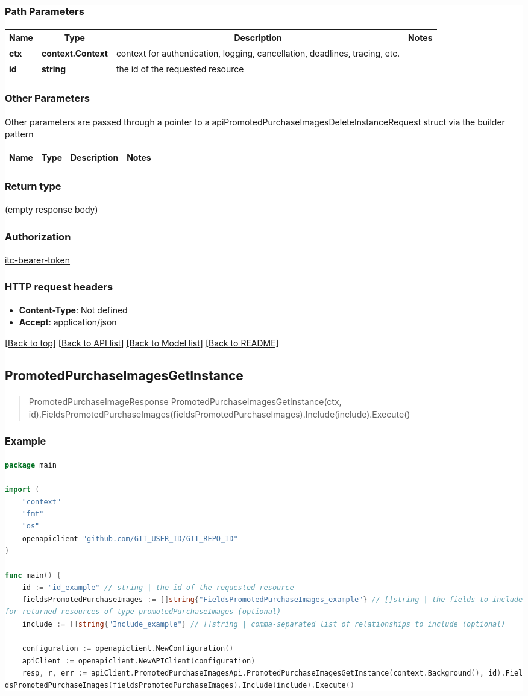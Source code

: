 ### Path Parameters


Name | Type | Description  | Notes
------------- | ------------- | ------------- | -------------
**ctx** | **context.Context** | context for authentication, logging, cancellation, deadlines, tracing, etc.
**id** | **string** | the id of the requested resource | 

### Other Parameters

Other parameters are passed through a pointer to a apiPromotedPurchaseImagesDeleteInstanceRequest struct via the builder pattern


Name | Type | Description  | Notes
------------- | ------------- | ------------- | -------------


### Return type

 (empty response body)

### Authorization

[itc-bearer-token](../README.md#itc-bearer-token)

### HTTP request headers

- **Content-Type**: Not defined
- **Accept**: application/json

[[Back to top]](#) [[Back to API list]](../README.md#documentation-for-api-endpoints)
[[Back to Model list]](../README.md#documentation-for-models)
[[Back to README]](../README.md)


## PromotedPurchaseImagesGetInstance

> PromotedPurchaseImageResponse PromotedPurchaseImagesGetInstance(ctx, id).FieldsPromotedPurchaseImages(fieldsPromotedPurchaseImages).Include(include).Execute()



### Example

```go
package main

import (
    "context"
    "fmt"
    "os"
    openapiclient "github.com/GIT_USER_ID/GIT_REPO_ID"
)

func main() {
    id := "id_example" // string | the id of the requested resource
    fieldsPromotedPurchaseImages := []string{"FieldsPromotedPurchaseImages_example"} // []string | the fields to include for returned resources of type promotedPurchaseImages (optional)
    include := []string{"Include_example"} // []string | comma-separated list of relationships to include (optional)

    configuration := openapiclient.NewConfiguration()
    apiClient := openapiclient.NewAPIClient(configuration)
    resp, r, err := apiClient.PromotedPurchaseImagesApi.PromotedPurchaseImagesGetInstance(context.Background(), id).FieldsPromotedPurchaseImages(fieldsPromotedPurchaseImages).Include(include).Execute()
```